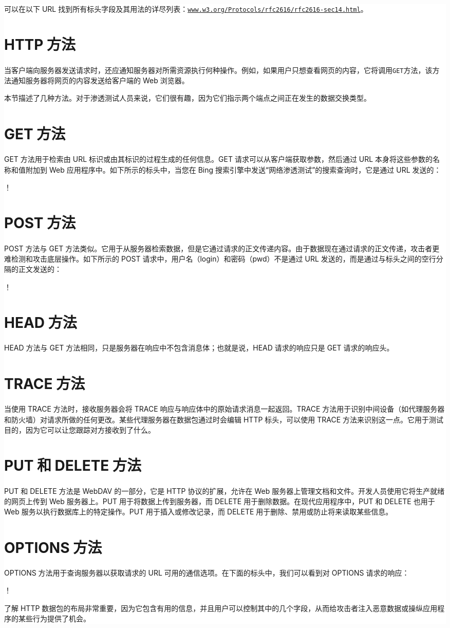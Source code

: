 可以在以下 URL 找到所有标头字段及其用法的详尽列表：[`www.w3.org/Protocols/rfc2616/rfc2616-sec14.html`](http://www.w3.org/Protocols/rfc2616/rfc2616-sec14.html)。

# HTTP 方法

当客户端向服务器发送请求时，还应通知服务器对所需资源执行何种操作。例如，如果用户只想查看网页的内容，它将调用`GET`方法，该方法通知服务器将网页的内容发送给客户端的 Web 浏览器。

本节描述了几种方法。对于渗透测试人员来说，它们很有趣，因为它们指示两个端点之间正在发生的数据交换类型。

# GET 方法

GET 方法用于检索由 URL 标识或由其标识的过程生成的任何信息。GET 请求可以从客户端获取参数，然后通过 URL 本身将这些参数的名称和值附加到 Web 应用程序中。如下所示的标头中，当您在 Bing 搜索引擎中发送“网络渗透测试”的搜索查询时，它是通过 URL 发送的：

！[](https://github.com/OpenDocCN/freelearn-kali-zh/raw/master/docs/web-pentest-kali-3e/img/00007.jpeg)

# POST 方法

POST 方法与 GET 方法类似。它用于从服务器检索数据，但是它通过请求的正文传递内容。由于数据现在通过请求的正文传递，攻击者更难检测和攻击底层操作。如下所示的 POST 请求中，用户名（login）和密码（pwd）不是通过 URL 发送的，而是通过与标头之间的空行分隔的正文发送的：

！[](https://github.com/OpenDocCN/freelearn-kali-zh/raw/master/docs/web-pentest-kali-3e/img/00008.jpeg)

# HEAD 方法

HEAD 方法与 GET 方法相同，只是服务器在响应中不包含消息体；也就是说，HEAD 请求的响应只是 GET 请求的响应头。

# TRACE 方法

当使用 TRACE 方法时，接收服务器会将 TRACE 响应与响应体中的原始请求消息一起返回。TRACE 方法用于识别中间设备（如代理服务器和防火墙）对请求所做的任何更改。某些代理服务器在数据包通过时会编辑 HTTP 标头，可以使用 TRACE 方法来识别这一点。它用于测试目的，因为它可以让您跟踪对方接收到了什么。

# PUT 和 DELETE 方法

PUT 和 DELETE 方法是 WebDAV 的一部分，它是 HTTP 协议的扩展，允许在 Web 服务器上管理文档和文件。开发人员使用它将生产就绪的网页上传到 Web 服务器上。PUT 用于将数据上传到服务器，而 DELETE 用于删除数据。在现代应用程序中，PUT 和 DELETE 也用于 Web 服务以执行数据库上的特定操作。PUT 用于插入或修改记录，而 DELETE 用于删除、禁用或防止将来读取某些信息。

# OPTIONS 方法

OPTIONS 方法用于查询服务器以获取请求的 URL 可用的通信选项。在下面的标头中，我们可以看到对 OPTIONS 请求的响应：

！[](https://github.com/OpenDocCN/freelearn-kali-zh/raw/master/docs/web-pentest-kali-3e/img/00009.jpeg)

了解 HTTP 数据包的布局非常重要，因为它包含有用的信息，并且用户可以控制其中的几个字段，从而给攻击者注入恶意数据或操纵应用程序的某些行为提供了机会。
